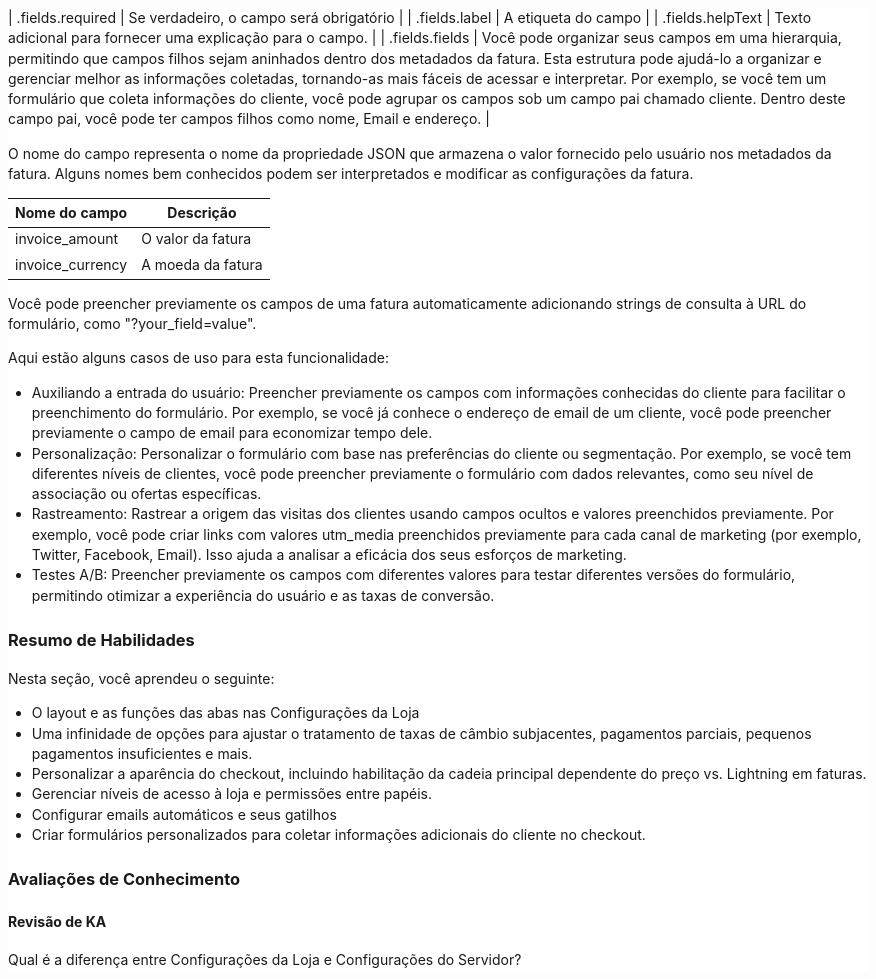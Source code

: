 | .fields.required      | Se verdadeiro, o campo será obrigatório                                                                                                                                                                                                                                                                                                                                                                                                                                                          |
| .fields.label         | A etiqueta do campo                                                                                                                                                                                                                                                                                                                                                                                                                                                                              |
| .fields.helpText      | Texto adicional para fornecer uma explicação para o campo.                                                                                                                                                                                                                                                                                                                                                                                                                                       |
| .fields.fields        | Você pode organizar seus campos em uma hierarquia, permitindo que campos filhos sejam aninhados dentro dos metadados da fatura. Esta estrutura pode ajudá-lo a organizar e gerenciar melhor as informações coletadas, tornando-as mais fáceis de acessar e interpretar. Por exemplo, se você tem um formulário que coleta informações do cliente, você pode agrupar os campos sob um campo pai chamado cliente. Dentro deste campo pai, você pode ter campos filhos como nome, Email e endereço. |

O nome do campo representa o nome da propriedade JSON que armazena o valor fornecido pelo usuário nos metadados da fatura. Alguns nomes bem conhecidos podem ser interpretados e modificar as configurações da fatura.

| Nome do campo    | Descrição         |
| ---------------- | ----------------- |
| invoice_amount   | O valor da fatura |
| invoice_currency | A moeda da fatura |

Você pode preencher previamente os campos de uma fatura automaticamente adicionando strings de consulta à URL do formulário, como "?your_field=value".

Aqui estão alguns casos de uso para esta funcionalidade:

- Auxiliando a entrada do usuário: Preencher previamente os campos com informações conhecidas do cliente para facilitar o preenchimento do formulário. Por exemplo, se você já conhece o endereço de email de um cliente, você pode preencher previamente o campo de email para economizar tempo dele.
- Personalização: Personalizar o formulário com base nas preferências do cliente ou segmentação. Por exemplo, se você tem diferentes níveis de clientes, você pode preencher previamente o formulário com dados relevantes, como seu nível de associação ou ofertas específicas.
- Rastreamento: Rastrear a origem das visitas dos clientes usando campos ocultos e valores preenchidos previamente. Por exemplo, você pode criar links com valores utm_media preenchidos previamente para cada canal de marketing (por exemplo, Twitter, Facebook, Email). Isso ajuda a analisar a eficácia dos seus esforços de marketing.
- Testes A/B: Preencher previamente os campos com diferentes valores para testar diferentes versões do formulário, permitindo otimizar a experiência do usuário e as taxas de conversão.

### Resumo de Habilidades

Nesta seção, você aprendeu o seguinte:

- O layout e as funções das abas nas Configurações da Loja
- Uma infinidade de opções para ajustar o tratamento de taxas de câmbio subjacentes, pagamentos parciais, pequenos pagamentos insuficientes e mais.
- Personalizar a aparência do checkout, incluindo habilitação da cadeia principal dependente do preço vs. Lightning em faturas.
- Gerenciar níveis de acesso à loja e permissões entre papéis.
- Configurar emails automáticos e seus gatilhos
- Criar formulários personalizados para coletar informações adicionais do cliente no checkout.

### Avaliações de Conhecimento

#### Revisão de KA

Qual é a diferença entre Configurações da Loja e Configurações do Servidor?
